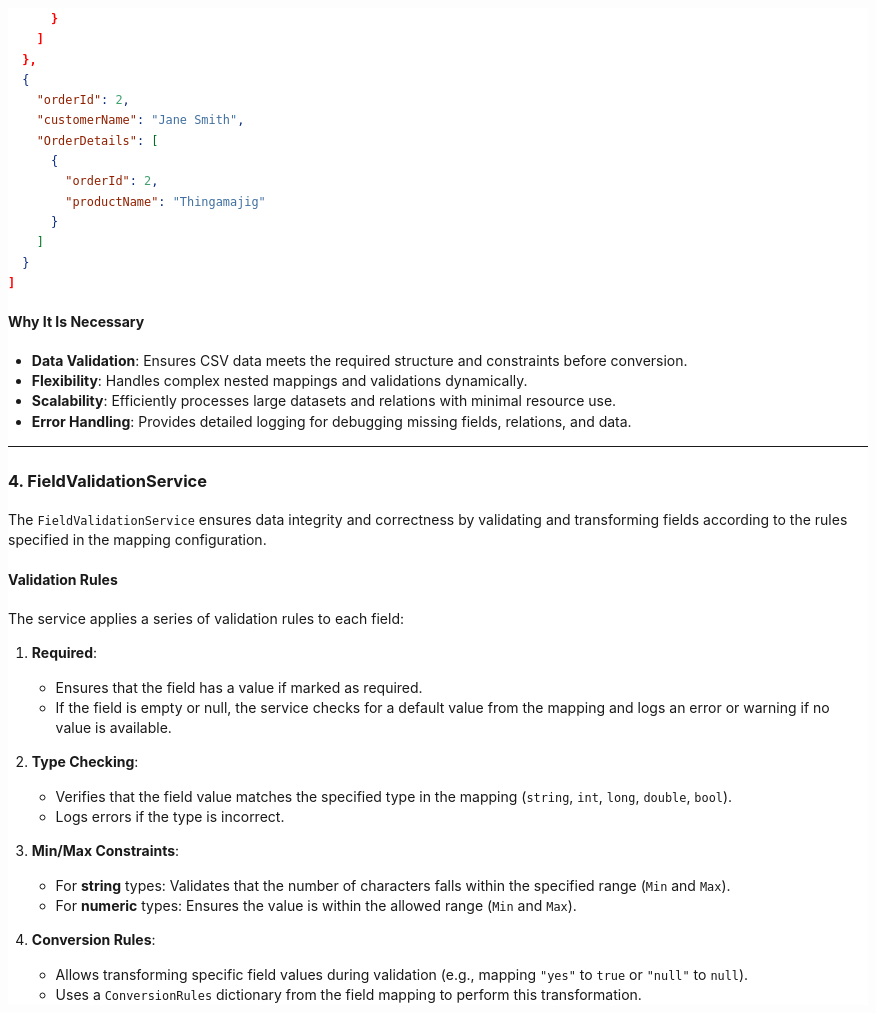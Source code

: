 ```json
      }
    ]
  },
  {
    "orderId": 2,
    "customerName": "Jane Smith",
    "OrderDetails": [
      {
        "orderId": 2,
        "productName": "Thingamajig"
      }
    ]
  }
]
```


#### **Why It Is Necessary**
- **Data Validation**: Ensures CSV data meets the required structure and constraints before conversion.
- **Flexibility**: Handles complex nested mappings and validations dynamically.
- **Scalability**: Efficiently processes large datasets and relations with minimal resource use.
- **Error Handling**: Provides detailed logging for debugging missing fields, relations, and data.

---

### 4. **FieldValidationService**
The `FieldValidationService` ensures data integrity and correctness by validating and transforming fields according to the rules specified in the mapping configuration.

#### **Validation Rules**
The service applies a series of validation rules to each field:

1. **Required**:
   - Ensures that the field has a value if marked as required.
   - If the field is empty or null, the service checks for a default value from the mapping and logs an error or warning if no value is available.

2. **Type Checking**:
   - Verifies that the field value matches the specified type in the mapping (`string`, `int`, `long`, `double`, `bool`).
   - Logs errors if the type is incorrect.

3. **Min/Max Constraints**:
   - For **string** types: Validates that the number of characters falls within the specified range (`Min` and `Max`).
   - For **numeric** types: Ensures the value is within the allowed range (`Min` and `Max`).

4. **Conversion Rules**:
   - Allows transforming specific field values during validation (e.g., mapping `"yes"` to `true` or `"null"` to `null`).
   - Uses a `ConversionRules` dictionary from the field mapping to perform this transformation.
